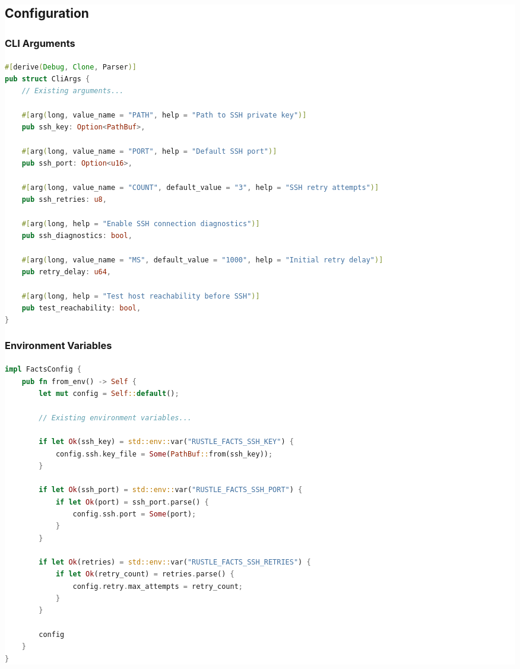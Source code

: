 ## Configuration

### CLI Arguments

```rust
#[derive(Debug, Clone, Parser)]
pub struct CliArgs {
    // Existing arguments...
    
    #[arg(long, value_name = "PATH", help = "Path to SSH private key")]
    pub ssh_key: Option<PathBuf>,
    
    #[arg(long, value_name = "PORT", help = "Default SSH port")]
    pub ssh_port: Option<u16>,
    
    #[arg(long, value_name = "COUNT", default_value = "3", help = "SSH retry attempts")]
    pub ssh_retries: u8,
    
    #[arg(long, help = "Enable SSH connection diagnostics")]
    pub ssh_diagnostics: bool,
    
    #[arg(long, value_name = "MS", default_value = "1000", help = "Initial retry delay")]
    pub retry_delay: u64,
    
    #[arg(long, help = "Test host reachability before SSH")]
    pub test_reachability: bool,
}
```

### Environment Variables

```rust
impl FactsConfig {
    pub fn from_env() -> Self {
        let mut config = Self::default();
        
        // Existing environment variables...
        
        if let Ok(ssh_key) = std::env::var("RUSTLE_FACTS_SSH_KEY") {
            config.ssh.key_file = Some(PathBuf::from(ssh_key));
        }
        
        if let Ok(ssh_port) = std::env::var("RUSTLE_FACTS_SSH_PORT") {
            if let Ok(port) = ssh_port.parse() {
                config.ssh.port = Some(port);
            }
        }
        
        if let Ok(retries) = std::env::var("RUSTLE_FACTS_SSH_RETRIES") {
            if let Ok(retry_count) = retries.parse() {
                config.retry.max_attempts = retry_count;
            }
        }
        
        config
    }
}
```
